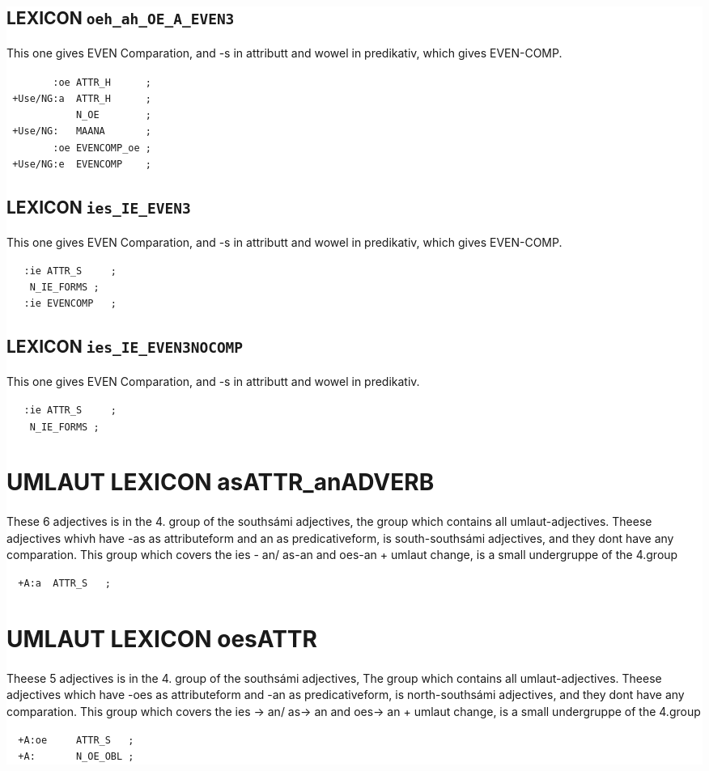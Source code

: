 ## LEXICON `oeh_ah_OE_A_EVEN3`
This one gives EVEN Comparation, and -s in attributt and wowel in predikativ, which gives EVEN-COMP.
```
        :oe ATTR_H      ; 
 +Use/NG:a  ATTR_H      ; 
            N_OE        ; 
 +Use/NG:   MAANA       ; 
        :oe EVENCOMP_oe ; 
 +Use/NG:e  EVENCOMP    ; 
```

## LEXICON `ies_IE_EVEN3`
This one gives EVEN Comparation, and -s in attributt and wowel in predikativ, which gives EVEN-COMP.
```
   :ie ATTR_S     ; 
    N_IE_FORMS ; 
   :ie EVENCOMP   ; 
```

## LEXICON `ies_IE_EVEN3NOCOMP`
This one gives EVEN Comparation, and -s in attributt and wowel in predikativ.
```
   :ie ATTR_S     ; 
    N_IE_FORMS ; 
```

# UMLAUT LEXICON asATTR_anADVERB
These 6 adjectives is in the 4. group of the southsámi adjectives, the group
which contains all umlaut-adjectives. Theese adjectives whivh have -as  as
attributeform and an as predicativeform, is south-southsámi adjectives, and
they dont have any comparation.
This group which covers the ies - an/ as-an and oes-an + umlaut change, is a
small undergruppe of the 4.group
```
  +A:a  ATTR_S   ; 
```

# UMLAUT LEXICON oesATTR
Theese 5 adjectives is in the 4. group of the southsámi adjectives, The group which contains all
umlaut-adjectives. Theese adjectives which have -oes  as attributeform and -an as predicativeform, is north-southsámi adjectives, and they dont have any comparation.
This group which covers the ies -> an/ as-> an and oes-> an + umlaut change, is a small undergruppe of the 4.group
```
  +A:oe     ATTR_S   ; 
  +A:       N_OE_OBL ; 
```
